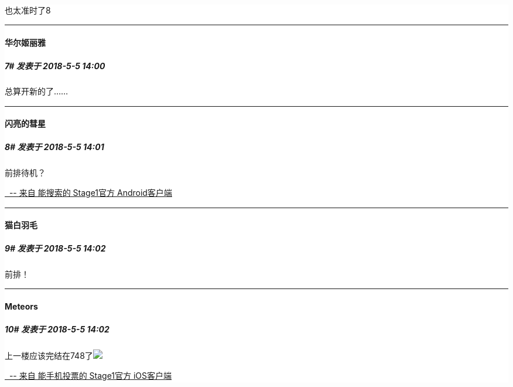 
也太准时了8







*****

####  华尔姬丽雅  
##### 7#       发表于 2018-5-5 14:00




总算开新的了……







*****

####  闪亮的彗星  
##### 8#       发表于 2018-5-5 14:01




前排待机？

[  -- 来自 能搜索的 Stage1官方 Android客户端](https://www.coolapk.com/apk/140634)







*****

####  猫白羽毛  
##### 9#       发表于 2018-5-5 14:02




前排！







*****

####  Meteors  
##### 10#       发表于 2018-5-5 14:02




上一楼应该完结在748了<img src="https://static.saraba1st.com/image/smiley/face2017/037.png" referrerpolicy="no-referrer">

[  -- 来自 能手机投票的 Stage1官方 iOS客户端](https://itunes.apple.com/fi/app/saraba1st/id1221237470?mt=8)
